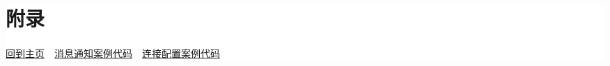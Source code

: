 
# 附录
[回到主页](/README.md)&emsp;[消息通知案例代码](/src/main/java/com/aoligei/creational/builder/message)&emsp;[连接配置案例代码](/src/main/java/com/aoligei/creational/builder/conn)

